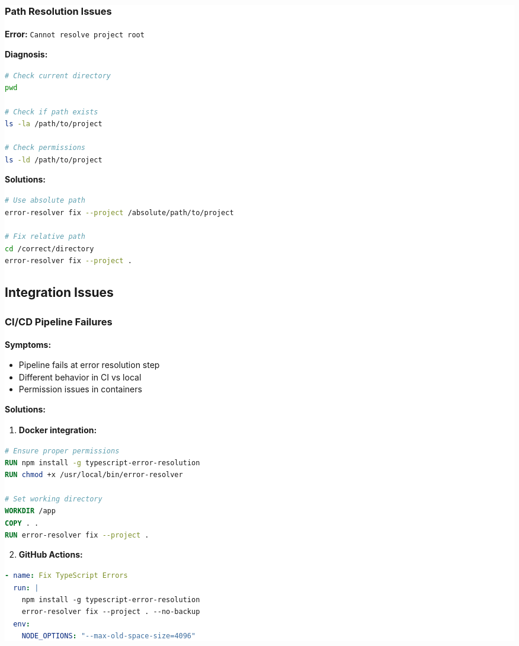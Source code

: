 ### Path Resolution Issues

**Error:** `Cannot resolve project root`

**Diagnosis:**
```bash
# Check current directory
pwd

# Check if path exists
ls -la /path/to/project

# Check permissions
ls -ld /path/to/project
```

**Solutions:**
```bash
# Use absolute path
error-resolver fix --project /absolute/path/to/project

# Fix relative path
cd /correct/directory
error-resolver fix --project .
```

## Integration Issues

### CI/CD Pipeline Failures

**Symptoms:**
- Pipeline fails at error resolution step
- Different behavior in CI vs local
- Permission issues in containers

**Solutions:**

1. **Docker integration:**
```dockerfile
# Ensure proper permissions
RUN npm install -g typescript-error-resolution
RUN chmod +x /usr/local/bin/error-resolver

# Set working directory
WORKDIR /app
COPY . .
RUN error-resolver fix --project .
```

2. **GitHub Actions:**
```yaml
- name: Fix TypeScript Errors
  run: |
    npm install -g typescript-error-resolution
    error-resolver fix --project . --no-backup
  env:
    NODE_OPTIONS: "--max-old-space-size=4096"
```
